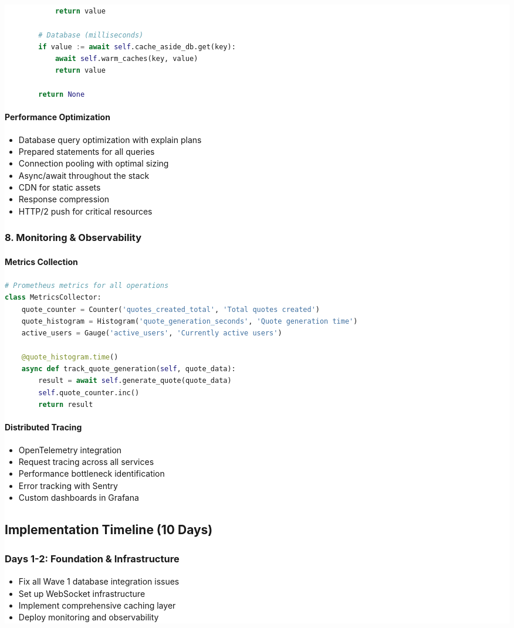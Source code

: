 ```python
            return value

        # Database (milliseconds)
        if value := await self.cache_aside_db.get(key):
            await self.warm_caches(key, value)
            return value

        return None
```

#### Performance Optimization

- Database query optimization with explain plans
- Prepared statements for all queries
- Connection pooling with optimal sizing
- Async/await throughout the stack
- CDN for static assets
- Response compression
- HTTP/2 push for critical resources

### 8. **Monitoring & Observability**

#### Metrics Collection

```python
# Prometheus metrics for all operations
class MetricsCollector:
    quote_counter = Counter('quotes_created_total', 'Total quotes created')
    quote_histogram = Histogram('quote_generation_seconds', 'Quote generation time')
    active_users = Gauge('active_users', 'Currently active users')

    @quote_histogram.time()
    async def track_quote_generation(self, quote_data):
        result = await self.generate_quote(quote_data)
        self.quote_counter.inc()
        return result
```

#### Distributed Tracing

- OpenTelemetry integration
- Request tracing across all services
- Performance bottleneck identification
- Error tracking with Sentry
- Custom dashboards in Grafana

## Implementation Timeline (10 Days)

### Days 1-2: Foundation & Infrastructure

- Fix all Wave 1 database integration issues
- Set up WebSocket infrastructure
- Implement comprehensive caching layer
- Deploy monitoring and observability
